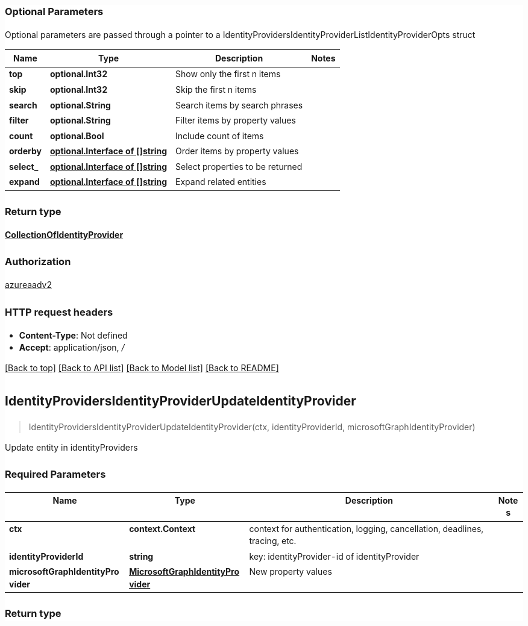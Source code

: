 ### Optional Parameters

Optional parameters are passed through a pointer to a IdentityProvidersIdentityProviderListIdentityProviderOpts struct


Name | Type | Description  | Notes
------------- | ------------- | ------------- | -------------
 **top** | **optional.Int32**| Show only the first n items | 
 **skip** | **optional.Int32**| Skip the first n items | 
 **search** | **optional.String**| Search items by search phrases | 
 **filter** | **optional.String**| Filter items by property values | 
 **count** | **optional.Bool**| Include count of items | 
 **orderby** | [**optional.Interface of []string**](string.md)| Order items by property values | 
 **select_** | [**optional.Interface of []string**](string.md)| Select properties to be returned | 
 **expand** | [**optional.Interface of []string**](string.md)| Expand related entities | 

### Return type

[**CollectionOfIdentityProvider**](Collection_of_identityProvider.md)

### Authorization

[azureaadv2](../README.md#azureaadv2)

### HTTP request headers

- **Content-Type**: Not defined
- **Accept**: application/json, */*

[[Back to top]](#) [[Back to API list]](../README.md#documentation-for-api-endpoints)
[[Back to Model list]](../README.md#documentation-for-models)
[[Back to README]](../README.md)


## IdentityProvidersIdentityProviderUpdateIdentityProvider

> IdentityProvidersIdentityProviderUpdateIdentityProvider(ctx, identityProviderId, microsoftGraphIdentityProvider)

Update entity in identityProviders

### Required Parameters


Name | Type | Description  | Notes
------------- | ------------- | ------------- | -------------
**ctx** | **context.Context** | context for authentication, logging, cancellation, deadlines, tracing, etc.
**identityProviderId** | **string**| key: identityProvider-id of identityProvider | 
**microsoftGraphIdentityProvider** | [**MicrosoftGraphIdentityProvider**](MicrosoftGraphIdentityProvider.md)| New property values | 

### Return type

